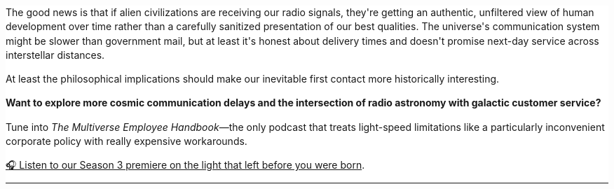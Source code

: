 The good news is that if alien civilizations are receiving our radio signals, they're getting an authentic, unfiltered view of human development over time rather than a carefully sanitized presentation of our best qualities. The universe's communication system might be slower than government mail, but at least it's honest about delivery times and doesn't promise next-day service across interstellar distances.

At least the philosophical implications should make our inevitable first contact more historically interesting.

**Want to explore more cosmic communication delays and the intersection of radio astronomy with galactic customer service?**

Tune into *The Multiverse Employee Handbook*—the only podcast that treats light-speed limitations like a particularly inconvenient corporate policy with really expensive workarounds.

[🎧 Listen to our Season 3 premiere on the light that left before you were born](https://multiverseemployeehandbook.com/episodes/the-light-that-left-before-you-were-born/).

---
